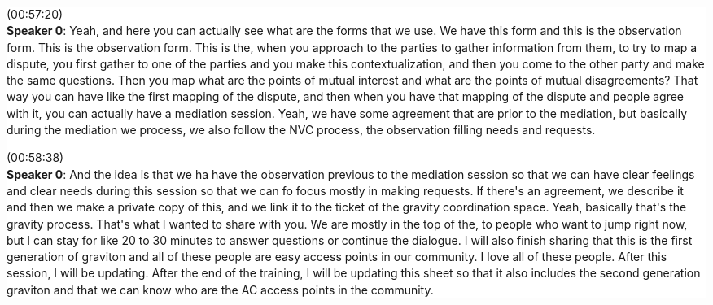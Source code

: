(00:57:20)    
**Speaker 0**:    Yeah, and here you can actually see what are the forms that we use. We have this form and this is the observation form. This is the observation form. This is the, when you approach to the parties to gather information from them, to try to map a dispute, you first gather to one of the parties and you make this contextualization, and then you come to the other party and make the same questions. Then you map what are the points of mutual interest and what are the points of mutual disagreements? That way you can have like the first mapping of the dispute, and then when you have that mapping of the dispute and people agree with it, you can actually have a mediation session. Yeah, we have some agreement that are prior to the mediation, but basically during the mediation we process, we also follow the NVC process, the observation filling needs and requests.  

(00:58:38)    
**Speaker 0**:    And the idea is that we ha have the observation previous to the mediation session so that we can have clear feelings and clear needs during this session so that we can fo focus mostly in making requests. If there's an agreement, we describe it and then we make a private copy of this, and we link it to the ticket of the gravity coordination space. Yeah, basically that's the gravity process. That's what I wanted to share with you. We are mostly in the top of the, to people who want to jump right now, but I can stay for like 20 to 30 minutes to answer questions or continue the dialogue. I will also finish sharing that this is the first generation of graviton and all of these people are easy access points in our community. I love all of these people. After this session, I will be updating. After the end of the training, I will be updating this sheet so that it also includes the second generation graviton and that we can know who are the AC access points in the community. 

